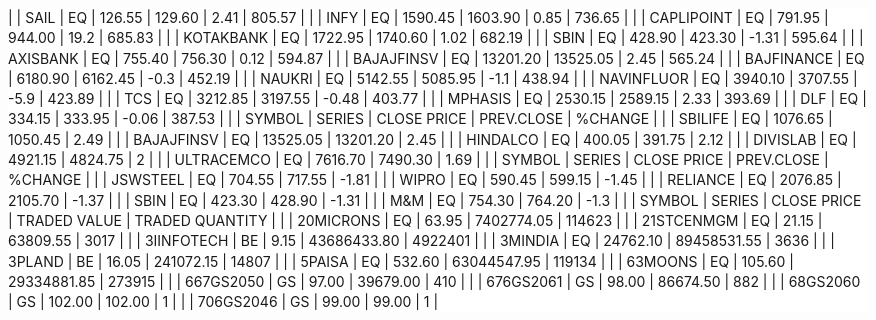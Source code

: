 |  | SAIL | EQ | 126.55 | 129.60 | 2.41 | 805.57 |
|  | INFY | EQ | 1590.45 | 1603.90 | 0.85 | 736.65 |
|  | CAPLIPOINT | EQ | 791.95 | 944.00 | 19.2 | 685.83 |
|  | KOTAKBANK | EQ | 1722.95 | 1740.60 | 1.02 | 682.19 |
|  | SBIN | EQ | 428.90 | 423.30 | -1.31 | 595.64 |
|  | AXISBANK | EQ | 755.40 | 756.30 | 0.12 | 594.87 |
|  | BAJAJFINSV | EQ | 13201.20 | 13525.05 | 2.45 | 565.24 |
|  | BAJFINANCE | EQ | 6180.90 | 6162.45 | -0.3 | 452.19 |
|  | NAUKRI | EQ | 5142.55 | 5085.95 | -1.1 | 438.94 |
|  | NAVINFLUOR | EQ | 3940.10 | 3707.55 | -5.9 | 423.89 |
|  | TCS | EQ | 3212.85 | 3197.55 | -0.48 | 403.77 |
|  | MPHASIS | EQ | 2530.15 | 2589.15 | 2.33 | 393.69 |
|  | DLF | EQ | 334.15 | 333.95 | -0.06 | 387.53 |
|  | SYMBOL | SERIES | CLOSE PRICE | PREV.CLOSE | %CHANGE |
|  | SBILIFE | EQ | 1076.65 | 1050.45 | 2.49 |
|  | BAJAJFINSV | EQ | 13525.05 | 13201.20 | 2.45 |
|  | HINDALCO | EQ | 400.05 | 391.75 | 2.12 |
|  | DIVISLAB | EQ | 4921.15 | 4824.75 | 2 |
|  | ULTRACEMCO | EQ | 7616.70 | 7490.30 | 1.69 |
|  | SYMBOL | SERIES | CLOSE PRICE | PREV.CLOSE | %CHANGE |
|  | JSWSTEEL | EQ | 704.55 | 717.55 | -1.81 |
|  | WIPRO | EQ | 590.45 | 599.15 | -1.45 |
|  | RELIANCE | EQ | 2076.85 | 2105.70 | -1.37 |
|  | SBIN | EQ | 423.30 | 428.90 | -1.31 |
|  | M&M | EQ | 754.30 | 764.20 | -1.3 |
|  | SYMBOL | SERIES | CLOSE PRICE | TRADED VALUE | TRADED QUANTITY |
|  | 20MICRONS | EQ | 63.95 | 7402774.05 | 114623 |
|  | 21STCENMGM | EQ | 21.15 | 63809.55 | 3017 |
|  | 3IINFOTECH | BE | 9.15 | 43686433.80 | 4922401 |
|  | 3MINDIA | EQ | 24762.10 | 89458531.55 | 3636 |
|  | 3PLAND | BE | 16.05 | 241072.15 | 14807 |
|  | 5PAISA | EQ | 532.60 | 63044547.95 | 119134 |
|  | 63MOONS | EQ | 105.60 | 29334881.85 | 273915 |
|  | 667GS2050 | GS | 97.00 | 39679.00 | 410 |
|  | 676GS2061 | GS | 98.00 | 86674.50 | 882 |
|  | 68GS2060 | GS | 102.00 | 102.00 | 1 |
|  | 706GS2046 | GS | 99.00 | 99.00 | 1 |